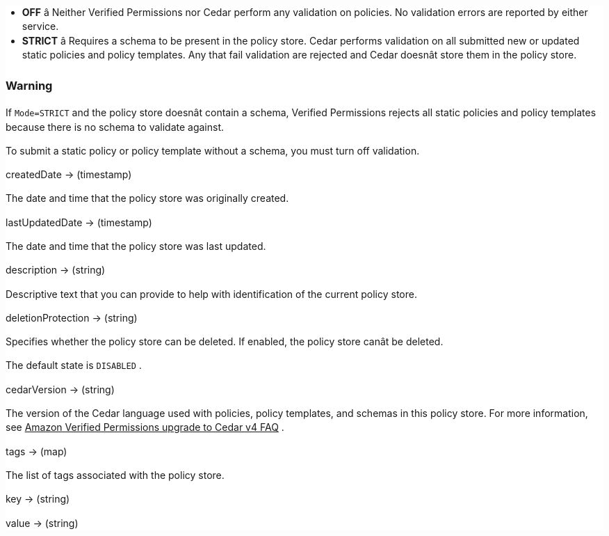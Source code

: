 - **OFF** â Neither Verified Permissions nor Cedar perform any validation on policies. No validation errors are reported by either service.
- **STRICT** â Requires a schema to be present in the policy store. Cedar performs validation on all submitted new or updated static policies and policy templates. Any that fail validation are rejected and Cedar doesnât store them in the policy store.

### Warning

If `Mode=STRICT` and the policy store doesnât contain a schema, Verified Permissions rejects all static policies and policy templates because there is no schema to validate against.

To submit a static policy or policy template without a schema, you must turn off validation.

createdDate -> (timestamp)

The date and time that the policy store was originally created.

lastUpdatedDate -> (timestamp)

The date and time that the policy store was last updated.

description -> (string)

Descriptive text that you can provide to help with identification of the current policy store.

deletionProtection -> (string)

Specifies whether the policy store can be deleted. If enabled, the policy store canât be deleted.

The default state is `DISABLED` .

cedarVersion -> (string)

The version of the Cedar language used with policies, policy templates, and schemas in this policy store. For more information, see [Amazon Verified Permissions upgrade to Cedar v4 FAQ](https://docs.aws.amazon.com/verifiedpermissions/latest/userguide/cedar4-faq.html) .

tags -> (map)

The list of tags associated with the policy store.

key -> (string)

value -> (string)